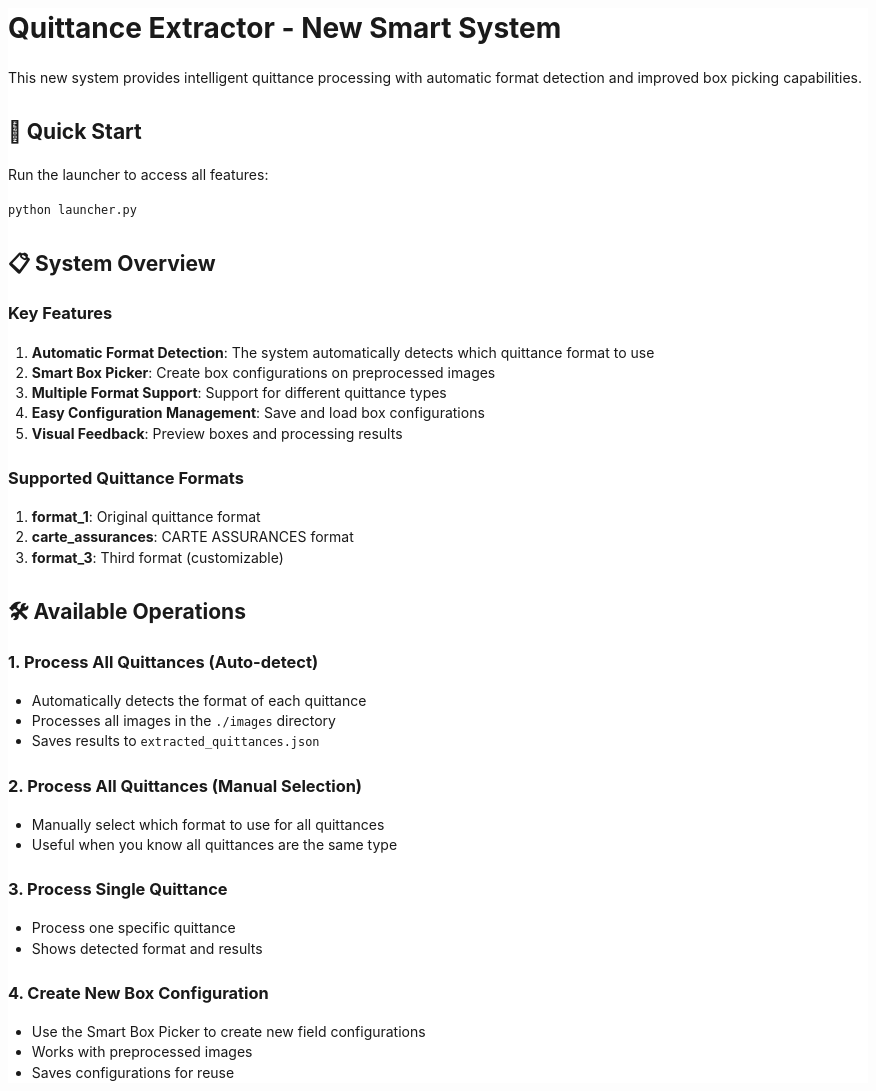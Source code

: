 # Quittance Extractor - New Smart System

This new system provides intelligent quittance processing with automatic format detection and improved box picking capabilities.

## 🚀 Quick Start

Run the launcher to access all features:

```bash
python launcher.py
```

## 📋 System Overview

### Key Features

1. **Automatic Format Detection**: The system automatically detects which quittance format to use
2. **Smart Box Picker**: Create box configurations on preprocessed images
3. **Multiple Format Support**: Support for different quittance types
4. **Easy Configuration Management**: Save and load box configurations
5. **Visual Feedback**: Preview boxes and processing results

### Supported Quittance Formats

1. **format_1**: Original quittance format
2. **carte_assurances**: CARTE ASSURANCES format
3. **format_3**: Third format (customizable)

## 🛠️ Available Operations

### 1. Process All Quittances (Auto-detect)

- Automatically detects the format of each quittance
- Processes all images in the `./images` directory
- Saves results to `extracted_quittances.json`

### 2. Process All Quittances (Manual Selection)

- Manually select which format to use for all quittances
- Useful when you know all quittances are the same type

### 3. Process Single Quittance

- Process one specific quittance
- Shows detected format and results

### 4. Create New Box Configuration

- Use the Smart Box Picker to create new field configurations
- Works with preprocessed images
- Saves configurations for reuse
